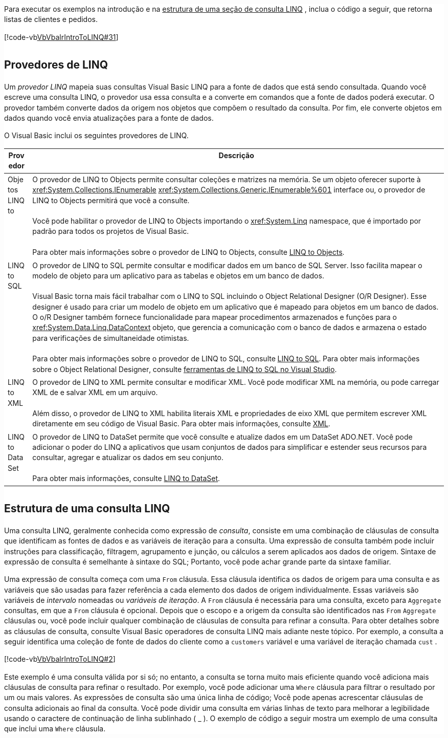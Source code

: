  Para executar os exemplos na introdução e na [estrutura de uma seção de consulta LINQ](#structure-of-a-linq-query) , inclua o código a seguir, que retorna listas de clientes e pedidos.  
  
 [!code-vb[VbVbalrIntroToLINQ#31](~/samples/snippets/visualbasic/VS_Snippets_VBCSharp/VbVbalrIntroToLINQ/VB/class2.vb#31)]  
  
## <a name="linq-providers"></a>Provedores de LINQ  

 Um *provedor LINQ* mapeia suas consultas Visual Basic LINQ para a fonte de dados que está sendo consultada. Quando você escreve uma consulta LINQ, o provedor usa essa consulta e a converte em comandos que a fonte de dados poderá executar. O provedor também converte dados da origem nos objetos que compõem o resultado da consulta. Por fim, ele converte objetos em dados quando você envia atualizações para a fonte de dados.  
  
 O Visual Basic inclui os seguintes provedores de LINQ.  
  
|Provedor|Descrição|  
|---|---|  
|Objetos LINQ to|O provedor de LINQ to Objects permite consultar coleções e matrizes na memória. Se um objeto oferecer suporte à <xref:System.Collections.IEnumerable> <xref:System.Collections.Generic.IEnumerable%601> interface ou, o provedor de LINQ to Objects permitirá que você a consulte.<br /><br /> Você pode habilitar o provedor de LINQ to Objects importando o <xref:System.Linq> namespace, que é importado por padrão para todos os projetos de Visual Basic.<br /><br /> Para obter mais informações sobre o provedor de LINQ to Objects, consulte [LINQ to Objects](../../concepts/linq/linq-to-objects.md).|  
|LINQ to SQL|O provedor de LINQ to SQL permite consultar e modificar dados em um banco de SQL Server. Isso facilita mapear o modelo de objeto para um aplicativo para as tabelas e objetos em um banco de dados.<br /><br /> Visual Basic torna mais fácil trabalhar com o LINQ to SQL incluindo o Object Relational Designer (O/R Designer). Esse designer é usado para criar um modelo de objeto em um aplicativo que é mapeado para objetos em um banco de dados. O o/R Designer também fornece funcionalidade para mapear procedimentos armazenados e funções para o <xref:System.Data.Linq.DataContext> objeto, que gerencia a comunicação com o banco de dados e armazena o estado para verificações de simultaneidade otimistas.<br /><br /> Para obter mais informações sobre o provedor de LINQ to SQL, consulte [LINQ to SQL](../../../../framework/data/adonet/sql/linq/index.md). Para obter mais informações sobre o Object Relational Designer, consulte [ferramentas de LINQ to SQL no Visual Studio](/visualstudio/data-tools/linq-to-sql-tools-in-visual-studio2).|  
|LINQ to XML|O provedor de LINQ to XML permite consultar e modificar XML. Você pode modificar XML na memória, ou pode carregar XML de e salvar XML em um arquivo.<br /><br /> Além disso, o provedor de LINQ to XML habilita literais XML e propriedades de eixo XML que permitem escrever XML diretamente em seu código de Visual Basic. Para obter mais informações, consulte [XML](../xml/index.md).|  
|LINQ to DataSet|O provedor de LINQ to DataSet permite que você consulte e atualize dados em um DataSet ADO.NET. Você pode adicionar o poder do LINQ a aplicativos que usam conjuntos de dados para simplificar e estender seus recursos para consultar, agregar e atualizar os dados em seu conjunto.<br /><br /> Para obter mais informações, consulte [LINQ to DataSet](../../../../framework/data/adonet/linq-to-dataset.md).|  
  
## <a name="structure-of-a-linq-query"></a>Estrutura de uma consulta LINQ  

 Uma consulta LINQ, geralmente conhecida como expressão de *consulta*, consiste em uma combinação de cláusulas de consulta que identificam as fontes de dados e as variáveis de iteração para a consulta. Uma expressão de consulta também pode incluir instruções para classificação, filtragem, agrupamento e junção, ou cálculos a serem aplicados aos dados de origem. Sintaxe de expressão de consulta é semelhante à sintaxe do SQL; Portanto, você pode achar grande parte da sintaxe familiar.  
  
 Uma expressão de consulta começa com uma `From` cláusula. Essa cláusula identifica os dados de origem para uma consulta e as variáveis que são usadas para fazer referência a cada elemento dos dados de origem individualmente. Essas variáveis são variáveis de *intervalo* nomeadas ou *variáveis de iteração*. A `From` cláusula é necessária para uma consulta, exceto para `Aggregate` consultas, em que a `From` cláusula é opcional. Depois que o escopo e a origem da consulta são identificados nas `From` `Aggregate` cláusulas ou, você pode incluir qualquer combinação de cláusulas de consulta para refinar a consulta. Para obter detalhes sobre as cláusulas de consulta, consulte Visual Basic operadores de consulta LINQ mais adiante neste tópico. Por exemplo, a consulta a seguir identifica uma coleção de fonte de dados do cliente como a `customers` variável e uma variável de iteração chamada `cust` .  
  
 [!code-vb[VbVbalrIntroToLINQ#2](~/samples/snippets/visualbasic/VS_Snippets_VBCSharp/VbVbalrIntroToLINQ/VB/class2.vb#2)]  
  
 Este exemplo é uma consulta válida por si só; no entanto, a consulta se torna muito mais eficiente quando você adiciona mais cláusulas de consulta para refinar o resultado. Por exemplo, você pode adicionar uma `Where` cláusula para filtrar o resultado por um ou mais valores. As expressões de consulta são uma única linha de código; Você pode apenas acrescentar cláusulas de consulta adicionais ao final da consulta. Você pode dividir uma consulta em várias linhas de texto para melhorar a legibilidade usando o caractere de continuação de linha sublinhado ( \_ ). O exemplo de código a seguir mostra um exemplo de uma consulta que inclui uma `Where` cláusula.  
  